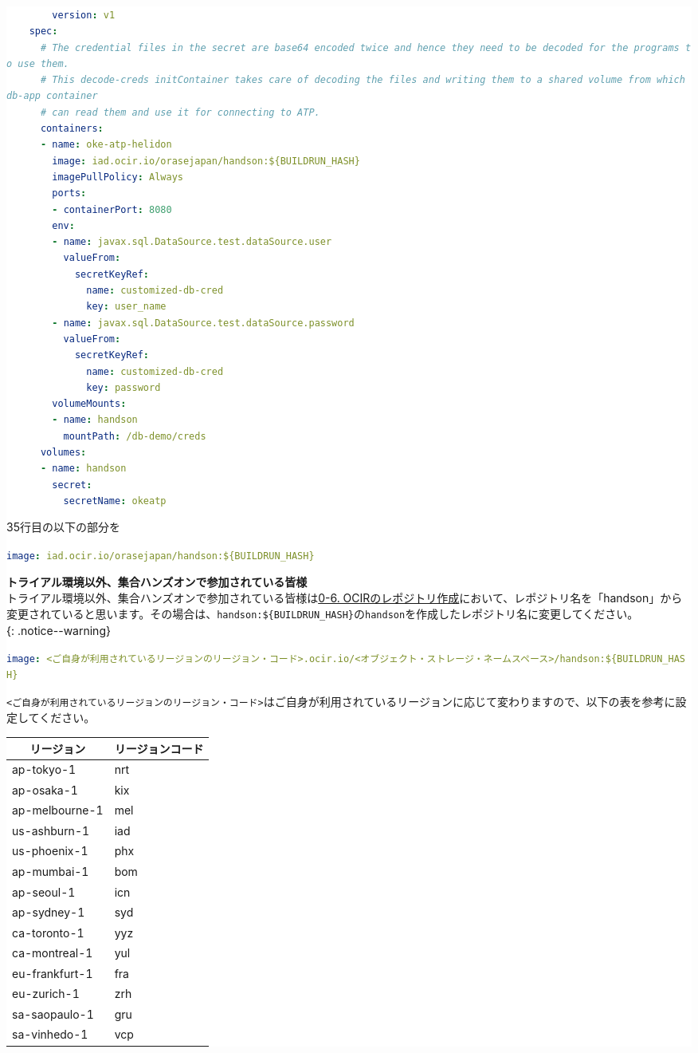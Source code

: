 ```yaml
        version: v1
    spec:
      # The credential files in the secret are base64 encoded twice and hence they need to be decoded for the programs to use them.
      # This decode-creds initContainer takes care of decoding the files and writing them to a shared volume from which db-app container
      # can read them and use it for connecting to ATP.
      containers:
      - name: oke-atp-helidon
        image: iad.ocir.io/orasejapan/handson:${BUILDRUN_HASH}
        imagePullPolicy: Always
        ports:
        - containerPort: 8080
        env:
        - name: javax.sql.DataSource.test.dataSource.user
          valueFrom:
            secretKeyRef:
              name: customized-db-cred
              key: user_name
        - name: javax.sql.DataSource.test.dataSource.password
          valueFrom:
            secretKeyRef:
              name: customized-db-cred
              key: password
        volumeMounts:
        - name: handson
          mountPath: /db-demo/creds              
      volumes:
      - name: handson
        secret:
          secretName: okeatp
```

35行目の以下の部分を

```yaml
image: iad.ocir.io/orasejapan/handson:${BUILDRUN_HASH}
```

**トライアル環境以外、集合ハンズオンで参加されている皆様**  
トライアル環境以外、集合ハンズオンで参加されている皆様は[0-6. OCIRのレポジトリ作成](#0-6-ocirのレポジトリ作成)において、レポジトリ名を「handson」から変更されていると思います。その場合は、`handson:${BUILDRUN_HASH}`の`handson`を作成したレポジトリ名に変更してください。  
{: .notice--warning}

```yaml
image: <ご自身が利用されているリージョンのリージョン・コード>.ocir.io/<オブジェクト・ストレージ・ネームスペース>/handson:${BUILDRUN_HASH}
```

`<ご自身が利用されているリージョンのリージョン・コード>`はご自身が利用されているリージョンに応じて変わりますので、以下の表を参考に設定してください。  

リージョン|リージョンコード
-|-
ap-tokyo-1|nrt
ap-osaka-1|kix
ap-melbourne-1|mel
us-ashburn-1|iad
us-phoenix-1|phx
ap-mumbai-1|bom
ap-seoul-1|icn
ap-sydney-1|syd
ca-toronto-1|yyz
ca-montreal-1|yul
eu-frankfurt-1|fra
eu-zurich-1|zrh
sa-saopaulo-1|gru
sa-vinhedo-1| vcp